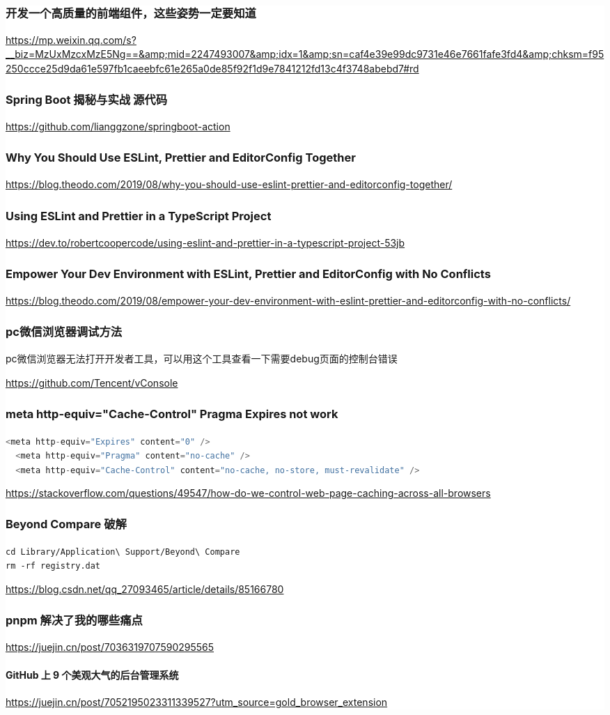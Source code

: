 ### 开发一个高质量的前端组件，这些姿势一定要知道
https://mp.weixin.qq.com/s?__biz=MzUxMzcxMzE5Ng==&amp;mid=2247493007&amp;idx=1&amp;sn=caf4e39e99dc9731e46e7661fafe3fd4&amp;chksm=f95250ccce25d9da61e597fb1caeebfc61e265a0de85f92f1d9e7841212fd13c4f3748abebd7#rd


### Spring Boot 揭秘与实战 源代码
https://github.com/lianggzone/springboot-action

### Why You Should Use ESLint, Prettier and EditorConfig Together
https://blog.theodo.com/2019/08/why-you-should-use-eslint-prettier-and-editorconfig-together/

### Using ESLint and Prettier in a TypeScript Project
https://dev.to/robertcoopercode/using-eslint-and-prettier-in-a-typescript-project-53jb

### Empower Your Dev Environment with ESLint, Prettier and EditorConfig with No Conflicts
https://blog.theodo.com/2019/08/empower-your-dev-environment-with-eslint-prettier-and-editorconfig-with-no-conflicts/


### pc微信浏览器调试方法

pc微信浏览器无法打开开发者工具，可以用这个工具查看一下需要debug页面的控制台错误

https://github.com/Tencent/vConsole

### meta http-equiv="Cache-Control" Pragma Expires not work

```js
<meta http-equiv="Expires" content="0" />
  <meta http-equiv="Pragma" content="no-cache" />
  <meta http-equiv="Cache-Control" content="no-cache, no-store, must-revalidate" />
```
https://stackoverflow.com/questions/49547/how-do-we-control-web-page-caching-across-all-browsers


### Beyond Compare 破解
```
cd Library/Application\ Support/Beyond\ Compare
rm -rf registry.dat
```
https://blog.csdn.net/qq_27093465/article/details/85166780

### pnpm 解决了我的哪些痛点
https://juejin.cn/post/7036319707590295565


#### GitHub 上 9 个美观大气的后台管理系统
https://juejin.cn/post/7052195023311339527?utm_source=gold_browser_extension

